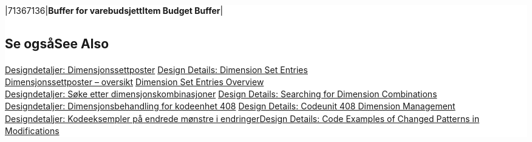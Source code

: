 |<span data-ttu-id="6a3f5-432">7136</span><span class="sxs-lookup"><span data-stu-id="6a3f5-432">7136</span></span>|<span data-ttu-id="6a3f5-433">**Buffer for varebudsjett**</span><span class="sxs-lookup"><span data-stu-id="6a3f5-433">**Item Budget Buffer**</span></span>|  

## <a name="see-also"></a><span data-ttu-id="6a3f5-434">Se også</span><span class="sxs-lookup"><span data-stu-id="6a3f5-434">See Also</span></span>  
 <span data-ttu-id="6a3f5-435">[Designdetaljer: Dimensjonssettposter](design-details-dimension-set-entries.md) </span><span class="sxs-lookup"><span data-stu-id="6a3f5-435">[Design Details: Dimension Set Entries](design-details-dimension-set-entries.md) </span></span>  
 <span data-ttu-id="6a3f5-436">[Dimensjonssettposter – oversikt](design-details-dimension-set-entries-overview.md) </span><span class="sxs-lookup"><span data-stu-id="6a3f5-436">[Dimension Set Entries Overview](design-details-dimension-set-entries-overview.md) </span></span>  
 <span data-ttu-id="6a3f5-437">[Designdetaljer: Søke etter dimensjonskombinasjoner](design-details-searching-for-dimension-combinations.md) </span><span class="sxs-lookup"><span data-stu-id="6a3f5-437">[Design Details: Searching for Dimension Combinations](design-details-searching-for-dimension-combinations.md) </span></span>  
 <span data-ttu-id="6a3f5-438">[Designdetaljer: Dimensjonsbehandling for kodeenhet 408](design-details-codeunit-408-dimension-management.md) </span><span class="sxs-lookup"><span data-stu-id="6a3f5-438">[Design Details: Codeunit 408 Dimension Management](design-details-codeunit-408-dimension-management.md) </span></span>  
 [<span data-ttu-id="6a3f5-439">Designdetaljer: Kodeeksempler på endrede mønstre i endringer</span><span class="sxs-lookup"><span data-stu-id="6a3f5-439">Design Details: Code Examples of Changed Patterns in Modifications</span></span>](design-details-code-examples-of-changed-patterns-in-modifications.md)

